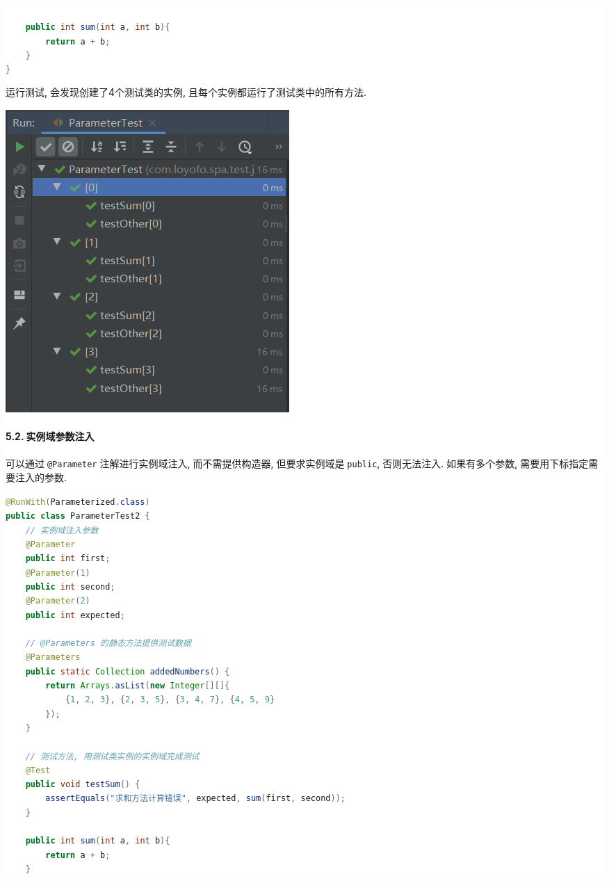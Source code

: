 ```java

    public int sum(int a, int b){
        return a + b;
    }
}
```

运行测试, 会发现创建了4个测试类的实例, 且每个实例都运行了测试类中的所有方法.

![1565104231338](测试技术.assets/1565104231338.png)

#### 5.2. 实例域参数注入

可以通过 `@Parameter` 注解进行实例域注入, 而不需提供构造器, 但要求实例域是 `public`, 否则无法注入. 如果有多个参数, 需要用下标指定需要注入的参数.

```java
@RunWith(Parameterized.class)
public class ParameterTest2 {
    // 实例域注入参数
    @Parameter
    public int first;
    @Parameter(1)
    public int second;
    @Parameter(2)
    public int expected;

    // @Parameters 的静态方法提供测试数据
    @Parameters
    public static Collection addedNumbers() {
        return Arrays.asList(new Integer[][]{
            {1, 2, 3}, {2, 3, 5}, {3, 4, 7}, {4, 5, 9}
        });
    }

    // 测试方法, 用测试类实例的实例域完成测试
    @Test
    public void testSum() {
        assertEquals("求和方法计算错误", expected, sum(first, second));
    }

    public int sum(int a, int b){
        return a + b;
    }
```